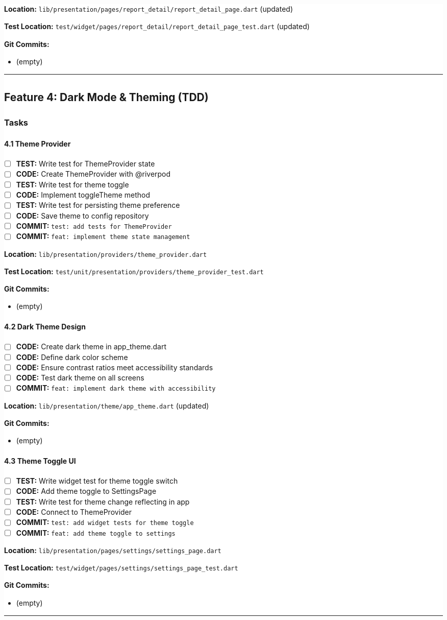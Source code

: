 **Location:** `lib/presentation/pages/report_detail/report_detail_page.dart` (updated)

**Test Location:** `test/widget/pages/report_detail/report_detail_page_test.dart` (updated)

**Git Commits:**
- (empty)

---

## Feature 4: Dark Mode & Theming (TDD)

### Tasks

#### 4.1 Theme Provider
- [ ] **TEST:** Write test for ThemeProvider state
- [ ] **CODE:** Create ThemeProvider with @riverpod
- [ ] **TEST:** Write test for theme toggle
- [ ] **CODE:** Implement toggleTheme method
- [ ] **TEST:** Write test for persisting theme preference
- [ ] **CODE:** Save theme to config repository
- [ ] **COMMIT:** `test: add tests for ThemeProvider`
- [ ] **COMMIT:** `feat: implement theme state management`

**Location:** `lib/presentation/providers/theme_provider.dart`

**Test Location:** `test/unit/presentation/providers/theme_provider_test.dart`

**Git Commits:**
- (empty)

#### 4.2 Dark Theme Design
- [ ] **CODE:** Create dark theme in app_theme.dart
- [ ] **CODE:** Define dark color scheme
- [ ] **CODE:** Ensure contrast ratios meet accessibility standards
- [ ] **CODE:** Test dark theme on all screens
- [ ] **COMMIT:** `feat: implement dark theme with accessibility`

**Location:** `lib/presentation/theme/app_theme.dart` (updated)

**Git Commits:**
- (empty)

#### 4.3 Theme Toggle UI
- [ ] **TEST:** Write widget test for theme toggle switch
- [ ] **CODE:** Add theme toggle to SettingsPage
- [ ] **TEST:** Write test for theme change reflecting in app
- [ ] **CODE:** Connect to ThemeProvider
- [ ] **COMMIT:** `test: add widget tests for theme toggle`
- [ ] **COMMIT:** `feat: add theme toggle to settings`

**Location:** `lib/presentation/pages/settings/settings_page.dart`

**Test Location:** `test/widget/pages/settings/settings_page_test.dart`

**Git Commits:**
- (empty)

---